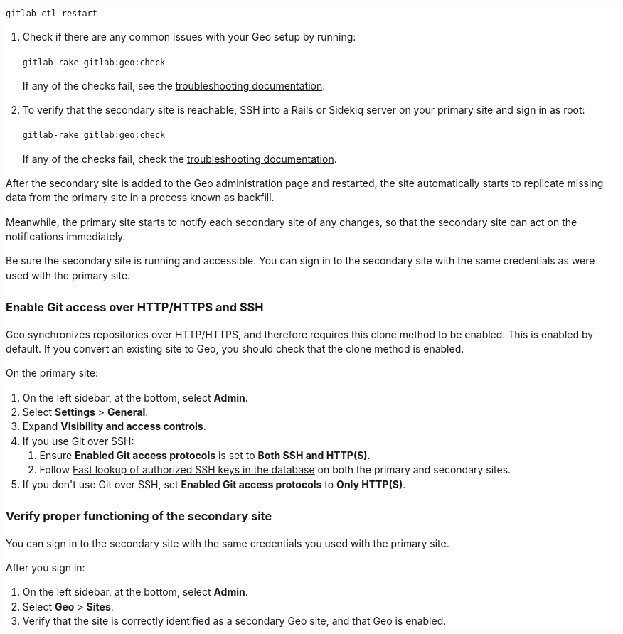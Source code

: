    ```shell
   gitlab-ctl restart
   ```

1. Check if there are any common issues with your Geo setup by running:

   ```shell
   gitlab-rake gitlab:geo:check
   ```

   If any of the checks fail, see the [troubleshooting documentation](../replication/troubleshooting/_index.md).

1. To verify that the secondary site is reachable, SSH into a Rails or Sidekiq server on your primary site and sign in as root:

   ```shell
   gitlab-rake gitlab:geo:check
   ```

   If any of the checks fail, check the [troubleshooting documentation](../replication/troubleshooting/_index.md).

After the secondary site is added to the Geo administration page and restarted,
the site automatically starts to replicate missing data from the primary site
in a process known as backfill.

Meanwhile, the primary site starts to notify each secondary site of any changes, so
that the secondary site can act on the notifications immediately.

Be sure the secondary site is running and accessible. You can sign in to the
secondary site with the same credentials as were used with the primary site.

### Enable Git access over HTTP/HTTPS and SSH

Geo synchronizes repositories over HTTP/HTTPS, and therefore requires this clone
method to be enabled. This is enabled by default.
If you convert an existing site to Geo, you should check that the clone method is enabled.

On the primary site:

1. On the left sidebar, at the bottom, select **Admin**.
1. Select **Settings** > **General**.
1. Expand **Visibility and access controls**.
1. If you use Git over SSH:
   1. Ensure **Enabled Git access protocols** is set to **Both SSH and HTTP(S)**.
   1. Follow [Fast lookup of authorized SSH keys in the database](../../operations/fast_ssh_key_lookup.md) on both the primary and secondary sites.
1. If you don't use Git over SSH, set **Enabled Git access protocols** to **Only HTTP(S)**.

### Verify proper functioning of the secondary site

You can sign in to the secondary site with the same credentials you used with
the primary site.

After you sign in:

1. On the left sidebar, at the bottom, select **Admin**.
1. Select **Geo** > **Sites**.
1. Verify that the site is correctly identified as a secondary Geo site, and that
   Geo is enabled.

